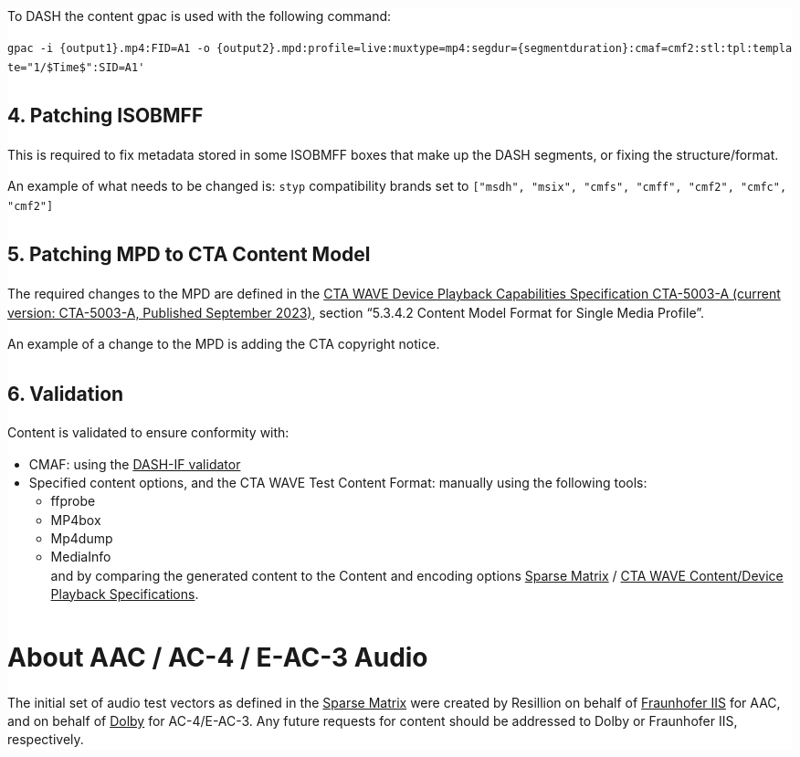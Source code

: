 To DASH the content gpac is used with the following command:

`gpac -i {output1}.mp4:FID=A1 -o {output2}.mpd:profile=live:muxtype=mp4:segdur={segmentduration}:cmaf=cmf2:stl:tpl:template="1/$Time$":SID=A1'`

## 4.	Patching ISOBMFF

This is required to fix metadata stored in some ISOBMFF boxes that make up the DASH segments, or fixing the structure/format. 

An example of what needs to be changed is: `styp` compatibility brands set to `["msdh", "msix", "cmfs", "cmff", "cmf2", "cmfc", "cmf2"]`

## 5.	Patching MPD to CTA Content Model

The required changes to the MPD are defined in the [CTA WAVE Device Playback Capabilities Specification CTA-5003-A (current version: CTA-5003-A, Published September 2023)](https://cdn.cta.tech/cta/media/media/resources/standards/pdfs/cta-5003-a-final_1.pdf), section “5.3.4.2 Content Model Format for Single Media Profile”.

An example of a change to the MPD is adding the CTA copyright notice.

## 6.	Validation

Content is validated to ensure conformity with:
* CMAF: using the [DASH-IF validator](https://conformance.dashif.org/)
* Specified content options, and the CTA WAVE Test Content Format: manually using the following tools:
  * ffprobe
  *	MP4box
  *	Mp4dump
  *	MediaInfo  
and by comparing the generated content to the Content and encoding options [Sparse Matrix](https://github.com/cta-wave/Test-Content/issues/58) / [CTA WAVE Content/Device Playback Specifications](https://www.cta.tech/Resources/Standards/WAVE-Project#specs).

# About AAC / AC-4 / E-AC-3 Audio

The initial set of audio test vectors as defined in the [Sparse Matrix](https://github.com/cta-wave/Test-Content/issues/58) were created by Resillion on behalf of [Fraunhofer IIS](https://www.iis.fraunhofer.de/en.html) for AAC, and on behalf of [Dolby](https://www.dolby.com) for AC-4/E-AC-3.
Any future requests for content should be addressed to Dolby or Fraunhofer IIS, respectively.
